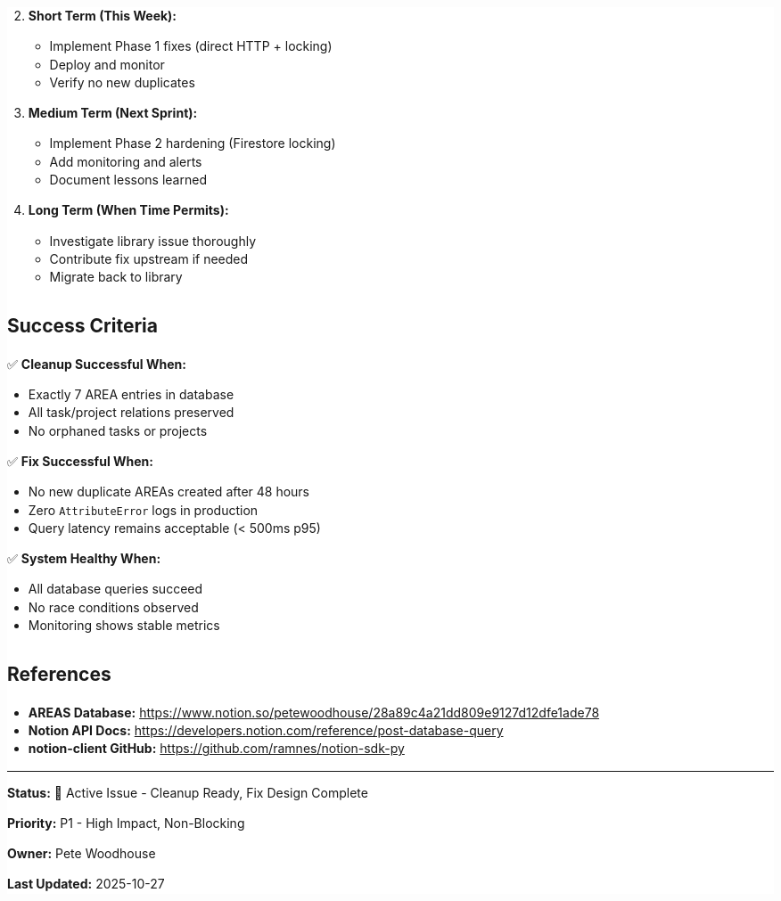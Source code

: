 2. **Short Term (This Week):**
   - Implement Phase 1 fixes (direct HTTP + locking)
   - Deploy and monitor
   - Verify no new duplicates

3. **Medium Term (Next Sprint):**
   - Implement Phase 2 hardening (Firestore locking)
   - Add monitoring and alerts
   - Document lessons learned

4. **Long Term (When Time Permits):**
   - Investigate library issue thoroughly
   - Contribute fix upstream if needed
   - Migrate back to library

## Success Criteria

✅ **Cleanup Successful When:**
- Exactly 7 AREA entries in database
- All task/project relations preserved
- No orphaned tasks or projects

✅ **Fix Successful When:**
- No new duplicate AREAs created after 48 hours
- Zero `AttributeError` logs in production
- Query latency remains acceptable (< 500ms p95)

✅ **System Healthy When:**
- All database queries succeed
- No race conditions observed
- Monitoring shows stable metrics

## References

- **AREAS Database:** https://www.notion.so/petewoodhouse/28a89c4a21dd809e9127d12dfe1ade78
- **Notion API Docs:** https://developers.notion.com/reference/post-database-query
- **notion-client GitHub:** https://github.com/ramnes/notion-sdk-py

---

**Status:** 🔴 Active Issue - Cleanup Ready, Fix Design Complete

**Priority:** P1 - High Impact, Non-Blocking

**Owner:** Pete Woodhouse

**Last Updated:** 2025-10-27


